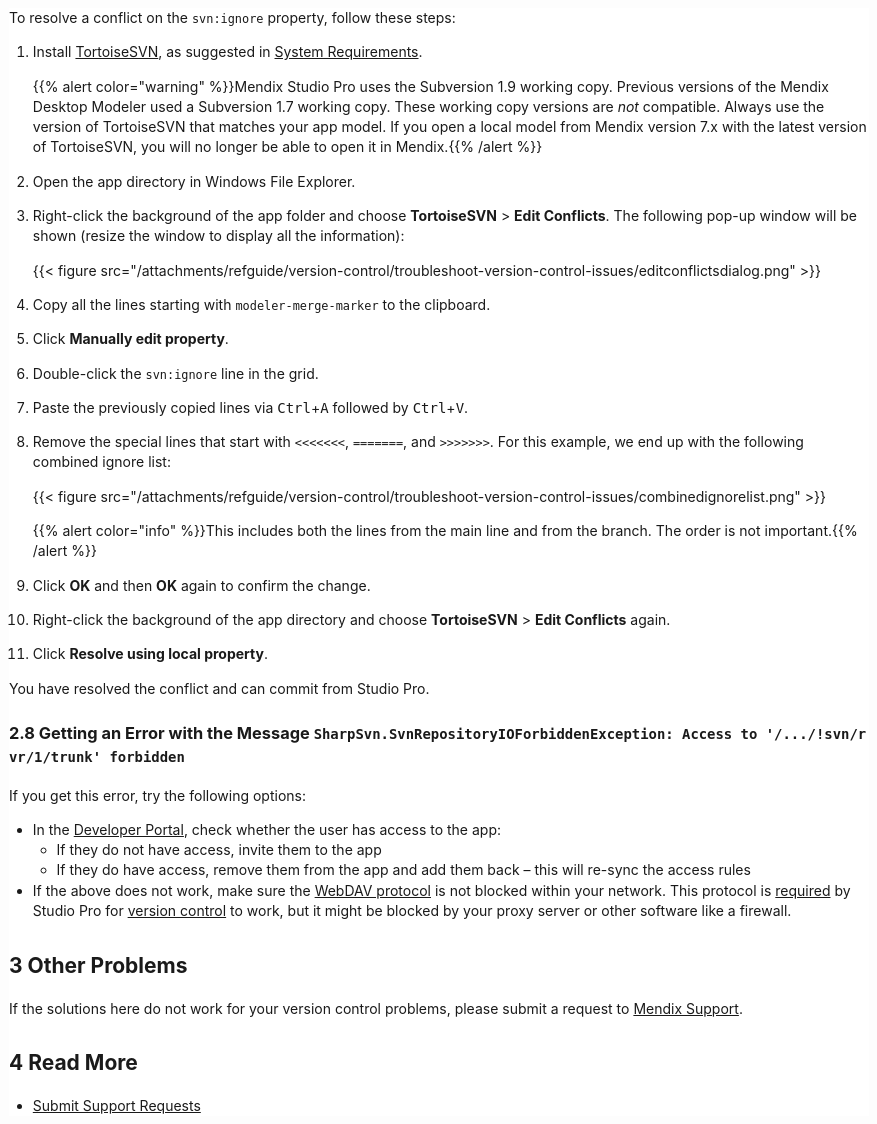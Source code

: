 To resolve a conflict on the `svn:ignore` property, follow these steps:

1. Install [TortoiseSVN](https://tortoisesvn.net/), as suggested in [System Requirements](/refguide/system-requirements/).

    {{% alert color="warning" %}}Mendix Studio Pro uses the Subversion 1.9 working copy. Previous versions of the Mendix Desktop Modeler used a Subversion 1.7 working copy. These working copy versions are *not* compatible. Always use the version of TortoiseSVN that matches your app model. If you open a local model from Mendix version 7.x with the latest version of TortoiseSVN, you will no longer be able to open it in Mendix.{{% /alert %}}

2. Open the app directory in Windows File Explorer.
3. Right-click the background of the app folder and choose **TortoiseSVN** > **Edit Conflicts**. The following pop-up window will be shown (resize the window to display all the information):

    {{< figure src="/attachments/refguide/version-control/troubleshoot-version-control-issues/editconflictsdialog.png" >}}

4. Copy all the lines starting with `modeler-merge-marker` to the clipboard. 
5. Click **Manually edit property**.
6. Double-click the `svn:ignore` line in the grid.
7. Paste the previously copied lines via <kbd>Ctrl</kbd>+<kbd>A</kbd> followed by <kbd>Ctrl</kbd>+<kbd>V</kbd>.
8. Remove the special lines that start with `<<<<<<<`, `=======`, and `>>>>>>>`. For this example, we end up with the following combined ignore list:

    {{< figure src="/attachments/refguide/version-control/troubleshoot-version-control-issues/combinedignorelist.png" >}}

    {{% alert color="info" %}}This includes both the lines from the main line and from the branch. The order is not important.{{% /alert %}}

9. Click **OK** and then **OK** again to confirm the change.
10. Right-click the background of the app directory and choose **TortoiseSVN** > **Edit Conflicts** again.
11. Click **Resolve using local property**.

You have resolved the conflict and can commit from Studio Pro.

### 2.8 Getting an Error with the Message `SharpSvn.SvnRepositoryIOForbiddenException: Access to '/.../!svn/rvr/1/trunk' forbidden`

If you get this error, try the following options:

* In the [Developer Portal](/developerportal/collaborate/team/), check whether the user has access to the app:
    * If they do not have access, invite them to the app
    * If they do have access, remove them from the app and add them back – this will re-sync the access rules
* If the above does not work, make sure the [WebDAV protocol](http://www.webdav.org/) is not blocked within your network. This protocol is [required](/refguide/system-requirements/) by Studio Pro for [version control](/refguide/version-control/) to work, but it might be blocked by your proxy server or other software like a firewall.

## 3 Other Problems

If the solutions here do not work for your version control problems, please submit a request to [Mendix Support](https://support.mendix.com/).

## 4 Read More

* [Submit Support Requests](/developerportal/support/submit-support-request/)
